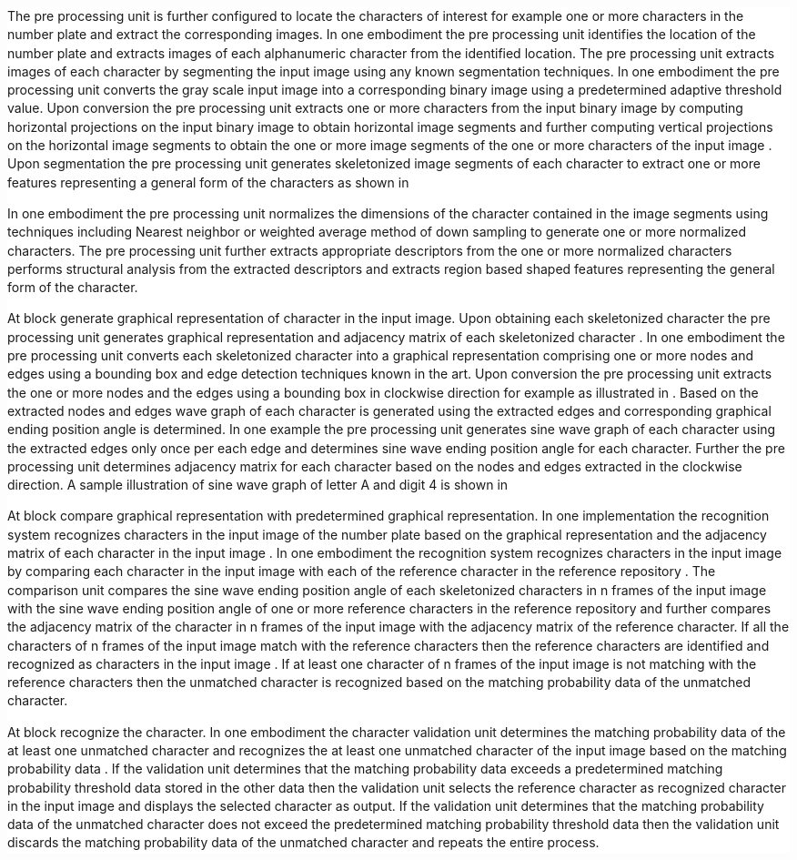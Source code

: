 The pre processing unit is further configured to locate the characters of interest for example one or more characters in the number plate and extract the corresponding images. In one embodiment the pre processing unit identifies the location of the number plate and extracts images of each alphanumeric character from the identified location. The pre processing unit extracts images of each character by segmenting the input image using any known segmentation techniques. In one embodiment the pre processing unit converts the gray scale input image into a corresponding binary image using a predetermined adaptive threshold value. Upon conversion the pre processing unit extracts one or more characters from the input binary image by computing horizontal projections on the input binary image to obtain horizontal image segments and further computing vertical projections on the horizontal image segments to obtain the one or more image segments of the one or more characters of the input image . Upon segmentation the pre processing unit generates skeletonized image segments of each character to extract one or more features representing a general form of the characters as shown in

In one embodiment the pre processing unit normalizes the dimensions of the character contained in the image segments using techniques including Nearest neighbor or weighted average method of down sampling to generate one or more normalized characters. The pre processing unit further extracts appropriate descriptors from the one or more normalized characters performs structural analysis from the extracted descriptors and extracts region based shaped features representing the general form of the character.

At block generate graphical representation of character in the input image. Upon obtaining each skeletonized character the pre processing unit generates graphical representation and adjacency matrix of each skeletonized character . In one embodiment the pre processing unit converts each skeletonized character into a graphical representation comprising one or more nodes and edges using a bounding box and edge detection techniques known in the art. Upon conversion the pre processing unit extracts the one or more nodes and the edges using a bounding box in clockwise direction for example as illustrated in . Based on the extracted nodes and edges wave graph of each character is generated using the extracted edges and corresponding graphical ending position angle is determined. In one example the pre processing unit generates sine wave graph of each character using the extracted edges only once per each edge and determines sine wave ending position angle for each character. Further the pre processing unit determines adjacency matrix for each character based on the nodes and edges extracted in the clockwise direction. A sample illustration of sine wave graph of letter A and digit 4 is shown in 

At block compare graphical representation with predetermined graphical representation. In one implementation the recognition system recognizes characters in the input image of the number plate based on the graphical representation and the adjacency matrix of each character in the input image . In one embodiment the recognition system recognizes characters in the input image by comparing each character in the input image with each of the reference character in the reference repository . The comparison unit compares the sine wave ending position angle of each skeletonized characters in n frames of the input image with the sine wave ending position angle of one or more reference characters in the reference repository and further compares the adjacency matrix of the character in n frames of the input image with the adjacency matrix of the reference character. If all the characters of n frames of the input image match with the reference characters then the reference characters are identified and recognized as characters in the input image . If at least one character of n frames of the input image is not matching with the reference characters then the unmatched character is recognized based on the matching probability data of the unmatched character.

At block recognize the character. In one embodiment the character validation unit determines the matching probability data of the at least one unmatched character and recognizes the at least one unmatched character of the input image based on the matching probability data . If the validation unit determines that the matching probability data exceeds a predetermined matching probability threshold data stored in the other data then the validation unit selects the reference character as recognized character in the input image and displays the selected character as output. If the validation unit determines that the matching probability data of the unmatched character does not exceed the predetermined matching probability threshold data then the validation unit discards the matching probability data of the unmatched character and repeats the entire process.
